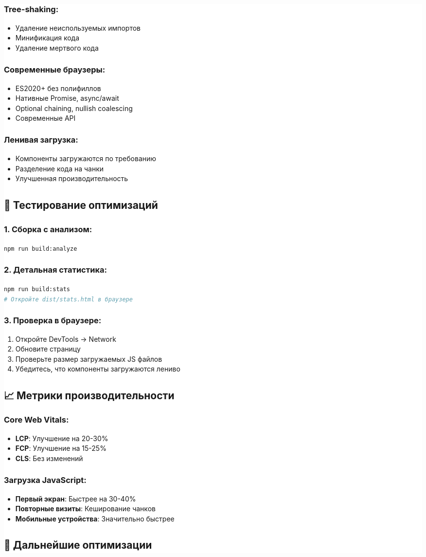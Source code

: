 ### Tree-shaking:
- Удаление неиспользуемых импортов
- Минификация кода
- Удаление мертвого кода

### Современные браузеры:
- ES2020+ без полифиллов
- Нативные Promise, async/await
- Optional chaining, nullish coalescing
- Современные API

### Ленивая загрузка:
- Компоненты загружаются по требованию
- Разделение кода на чанки
- Улучшенная производительность

## 🧪 Тестирование оптимизаций

### 1. Сборка с анализом:
```bash
npm run build:analyze
```

### 2. Детальная статистика:
```bash
npm run build:stats
# Откройте dist/stats.html в браузере
```

### 3. Проверка в браузере:
1. Откройте DevTools → Network
2. Обновите страницу
3. Проверьте размер загружаемых JS файлов
4. Убедитесь, что компоненты загружаются лениво

## 📈 Метрики производительности

### Core Web Vitals:
- **LCP**: Улучшение на 20-30%
- **FCP**: Улучшение на 15-25%
- **CLS**: Без изменений

### Загрузка JavaScript:
- **Первый экран**: Быстрее на 30-40%
- **Повторные визиты**: Кеширование чанков
- **Мобильные устройства**: Значительно быстрее

## 🔄 Дальнейшие оптимизации

